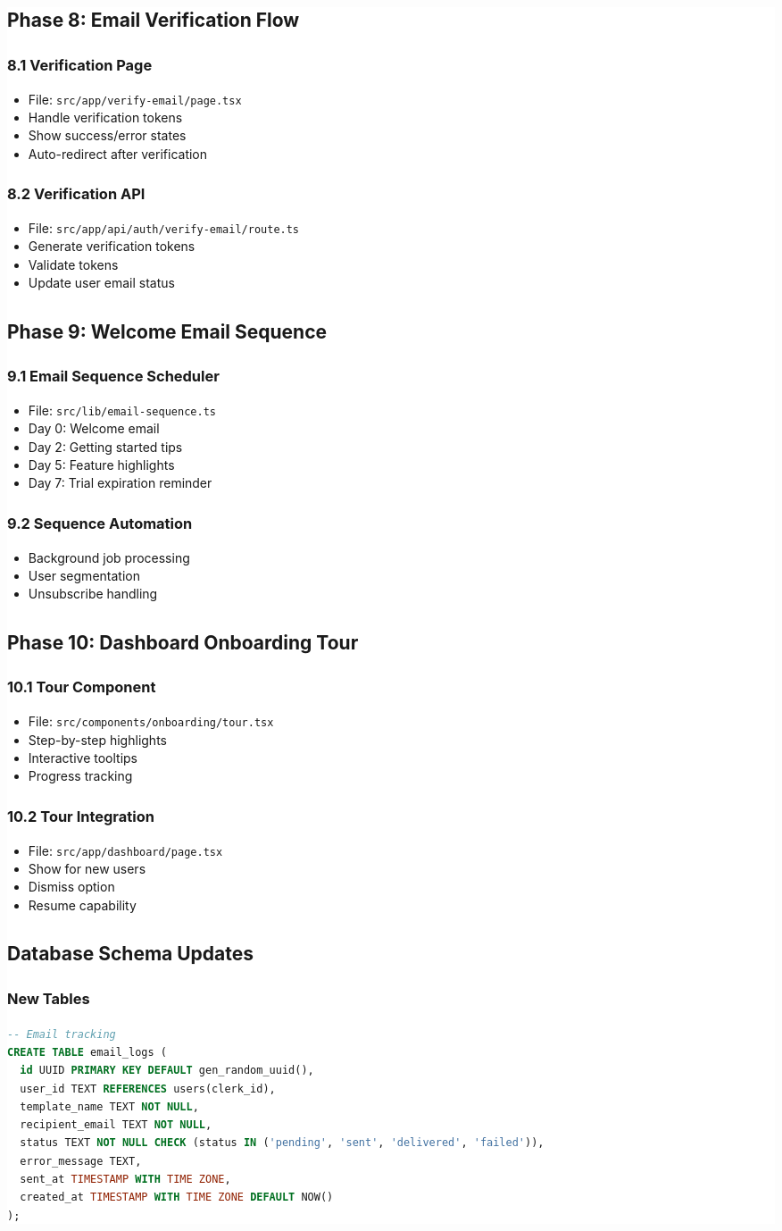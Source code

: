 ## Phase 8: Email Verification Flow

### 8.1 Verification Page
- File: `src/app/verify-email/page.tsx`
- Handle verification tokens
- Show success/error states
- Auto-redirect after verification

### 8.2 Verification API
- File: `src/app/api/auth/verify-email/route.ts`
- Generate verification tokens
- Validate tokens
- Update user email status

## Phase 9: Welcome Email Sequence

### 9.1 Email Sequence Scheduler
- File: `src/lib/email-sequence.ts`
- Day 0: Welcome email
- Day 2: Getting started tips
- Day 5: Feature highlights
- Day 7: Trial expiration reminder

### 9.2 Sequence Automation
- Background job processing
- User segmentation
- Unsubscribe handling

## Phase 10: Dashboard Onboarding Tour

### 10.1 Tour Component
- File: `src/components/onboarding/tour.tsx`
- Step-by-step highlights
- Interactive tooltips
- Progress tracking

### 10.2 Tour Integration
- File: `src/app/dashboard/page.tsx`
- Show for new users
- Dismiss option
- Resume capability

## Database Schema Updates

### New Tables

```sql
-- Email tracking
CREATE TABLE email_logs (
  id UUID PRIMARY KEY DEFAULT gen_random_uuid(),
  user_id TEXT REFERENCES users(clerk_id),
  template_name TEXT NOT NULL,
  recipient_email TEXT NOT NULL,
  status TEXT NOT NULL CHECK (status IN ('pending', 'sent', 'delivered', 'failed')),
  error_message TEXT,
  sent_at TIMESTAMP WITH TIME ZONE,
  created_at TIMESTAMP WITH TIME ZONE DEFAULT NOW()
);

```